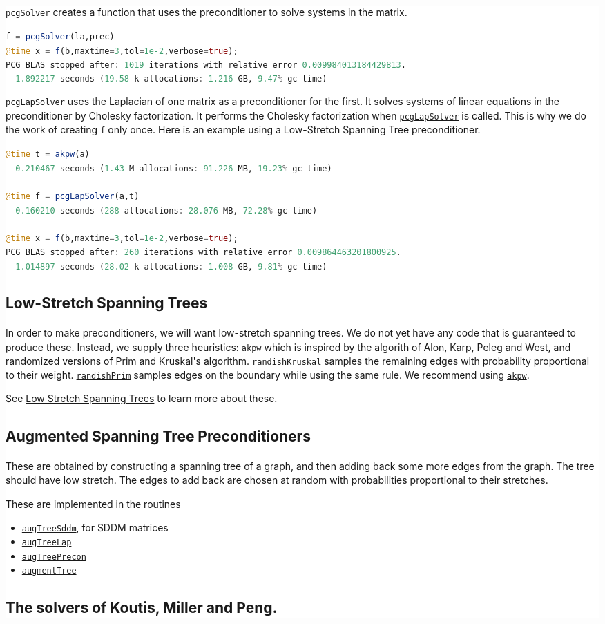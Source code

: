 [`pcgSolver`](@ref) creates a function that uses the preconditioner to solve systems in the matrix.

~~~julia
f = pcgSolver(la,prec)
@time x = f(b,maxtime=3,tol=1e-2,verbose=true);
PCG BLAS stopped after: 1019 iterations with relative error 0.009984013184429813.
  1.892217 seconds (19.58 k allocations: 1.216 GB, 9.47% gc time)
~~~

[`pcgLapSolver`](@ref) uses the Laplacian of one matrix as a preconditioner for the first.  It solves systems of linear equations in the preconditioner by Cholesky factorization.  It performs the Cholesky factorization when [`pcgLapSolver`](@ref) is called.  This is why we do the work of creating `f` only once.  Here is an example using a Low-Stretch Spanning Tree preconditioner.

~~~julia
@time t = akpw(a)
  0.210467 seconds (1.43 M allocations: 91.226 MB, 19.23% gc time)

@time f = pcgLapSolver(a,t)
  0.160210 seconds (288 allocations: 28.076 MB, 72.28% gc time)

@time x = f(b,maxtime=3,tol=1e-2,verbose=true);
PCG BLAS stopped after: 260 iterations with relative error 0.009864463201800925.
  1.014897 seconds (28.02 k allocations: 1.008 GB, 9.81% gc time)
~~~



## Low-Stretch Spanning Trees

In order to make preconditioners, we will want low-stretch spanning trees.  We do not yet have any code that is guaranteed to produce these.  Instead, we supply three heuristics: [`akpw`](@ref) which is inspired by the algorith of Alon, Karp, Peleg and West, and  randomized versions of Prim and Kruskal's algorithm.
[`randishKruskal`](@ref) samples the remaining edges with probability proportional to their weight.  [`randishPrim`](@ref) samples edges on the boundary while using the same rule.  We recommend using [`akpw`](@ref).

See [Low Stretch Spanning Trees](LSST.md) to learn more about these.

## Augmented Spanning Tree Preconditioners

These are obtained by constructing a spanning tree of a graph, and then adding back some more edges from the graph.  The tree should have low stretch.  The edges to add back are chosen at random with probabilities proportional to their stretches.

These are implemented in the routines

* [`augTreeSddm`](@ref), for SDDM matrices
* [`augTreeLap`](@ref)
* [`augTreePrecon`](@ref)
* [`augmentTree`](@ref)


## The solvers of Koutis, Miller and Peng.
